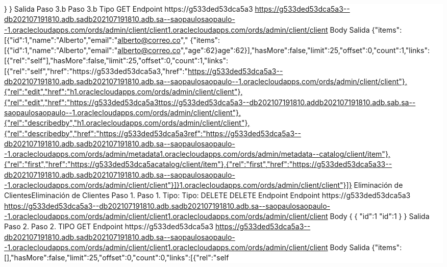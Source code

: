 }
}
Salida
Paso 3.b
Paso 3.b
Tipo
GET
Endpoint
https://g533ded53dca5a3
https://g533ded53dca5a3--db202107191810.adb.sadb202107191810.adb.sa--saopaulosaopaulo--1.oraclecloudapps.com/ords/admin/client/client1.oraclecloudapps.com/ords/admin/client/client
Body
Salida
{"items":[{"id":1,"name":"Alberto","email":"alberto@correo.co","
{"items":[{"id":1,"name":"Alberto","email":"alberto@correo.co","age":62}age":62}],"hasMore":false,"limit":25,"offset":0,"count":1,"links":[{"rel":"self"],"hasMore":false,"limit":25,"offset":0,"count":1,"links":[{"rel":"self","href":"https://g533ded53dca5a3,"href":"https://g533ded53dca5a3--db202107191810.adb.sadb202107191810.adb.sa--saopaulosaopaulo--1.oraclecloudapps.com/ords/admin/client/client"},{"rel":"edit","href":"h1.oraclecloudapps.com/ords/admin/client/client"},{"rel":"edit","href":"https://g533ded53dca5a3ttps://g533ded53dca5a3--db202107191810.addb202107191810.adb.sab.sa--saopaulosaopaulo--1.oraclecloudapps.com/ords/admin/client/client"},{"rel":"describedby","h1.oraclecloudapps.com/ords/admin/client/client"},{"rel":"describedby","href":"https://g533ded53dca5a3ref":"https://g533ded53dca5a3--db202107191810.adb.sadb202107191810.adb.sa--saopaulosaopaulo--1.oraclecloudapps.com/ords/admin/metadata1.oraclecloudapps.com/ords/admin/metadata--catalog/client/item"},{"rel":"first","href":"https://g533ded53dca5acatalog/client/item"},{"rel":"first","href":"https://g533ded53dca5a33--db202107191810.adb.sadb202107191810.adb.sa--saopaulosaopaulo--1.oraclecloudapps.com/ords/admin/client/client"}]}1.oraclecloudapps.com/ords/admin/client/client"}]}
Eliminación de ClientesEliminación de Clientes
Paso 1.
Paso 1.
Tipo:
Tipo:
DELETE
DELETE
Endpoint
Endpoint
https://g533ded53dca5a3
https://g533ded53dca5a3--db202107191810.adb.sadb202107191810.adb.sa--saopaulosaopaulo--1.oraclecloudapps.com/ords/admin/client/client1.oraclecloudapps.com/ords/admin/client/client
Body
{
{
"id":1
"id":1
}
}
Salida
Paso 2.
Paso 2.
TIPO
GET
Endpoint
https://g533ded53dca5a3
https://g533ded53dca5a3--db202107191810.adb.sadb202107191810.adb.sa--saopaulosaopaulo--1.oraclecloudapps.com/ords/admin/client/client1.oraclecloudapps.com/ords/admin/client/client
Body
Salida
{"items":[],"hasMore":false,"limit":25,"offset":0,"count":0,"links":[{"rel":"self